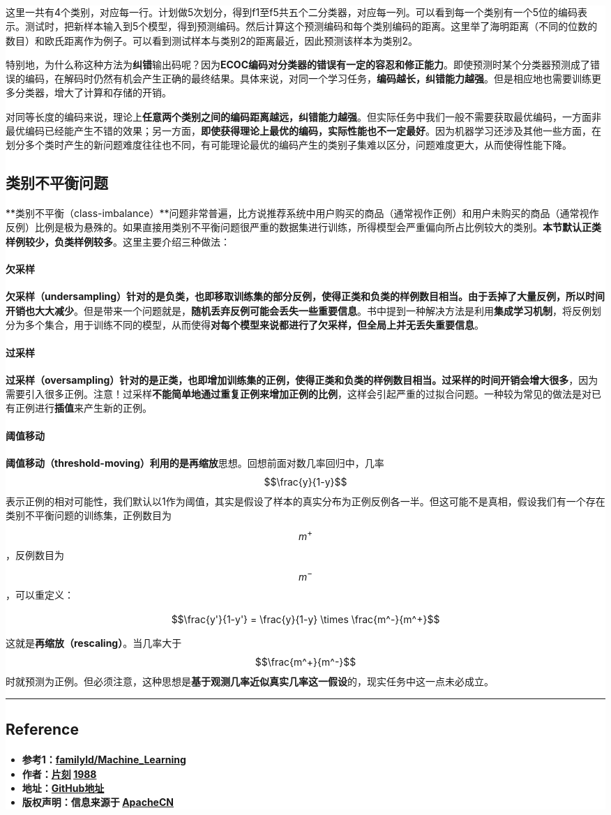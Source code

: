 这里一共有4个类别，对应每一行。计划做5次划分，得到f1至f5共五个二分类器，对应每一列。可以看到每一个类别有一个5位的编码表示。测试时，把新样本输入到5个模型，得到预测编码。然后计算这个预测编码和每个类别编码的距离。这里举了海明距离（不同的位数的数目）和欧氏距离作为例子。可以看到测试样本与类别2的距离最近，因此预测该样本为类别2。

特别地，为什么称这种方法为**纠错**输出码呢？因为**ECOC编码对分类器的错误有一定的容忍和修正能力**。即使预测时某个分类器预测成了错误的编码，在解码时仍然有机会产生正确的最终结果。具体来说，对同一个学习任务，**编码越长，纠错能力越强**。但是相应地也需要训练更多分类器，增大了计算和存储的开销。

对同等长度的编码来说，理论上**任意两个类别之间的编码距离越远，纠错能力越强**。但实际任务中我们一般不需要获取最优编码，一方面非最优编码已经能产生不错的效果；另一方面，**即使获得理论上最优的编码，实际性能也不一定最好**。因为机器学习还涉及其他一些方面，在划分多个类时产生的新问题难度往往也不同，有可能理论最优的编码产生的类别子集难以区分，问题难度更大，从而使得性能下降。

## 类别不平衡问题

**类别不平衡（class-imbalance）**问题非常普遍，比方说推荐系统中用户购买的商品（通常视作正例）和用户未购买的商品（通常视作反例）比例是极为悬殊的。如果直接用类别不平衡问题很严重的数据集进行训练，所得模型会严重偏向所占比例较大的类别。**本节默认正类样例较少，负类样例较多**。这里主要介绍三种做法：

#### 欠采样

**欠采样（undersampling）**针对的是负类，也即移取训练集的部分反例，使得正类和负类的样例数目相当。由于丢掉了大量反例，所以**时间开销也大大减少**。但是带来一个问题就是，**随机丢弃反例可能会丢失一些重要信息**。书中提到一种解决方法是利用**集成学习机制**，将反例划分为多个集合，用于训练不同的模型，从而使得**对每个模型来说都进行了欠采样，但全局上并无丢失重要信息**。

#### 过采样

**过采样（oversampling）**针对的是正类，也即增加训练集的正例，使得正类和负类的样例数目相当。过采样的**时间开销会增大很多**，因为需要引入很多正例。注意！过采样**不能简单地通过重复正例来增加正例的比例**，这样会引起严重的过拟合问题。一种较为常见的做法是对已有正例进行**插值**来产生新的正例。

#### 阈值移动

**阈值移动（threshold-moving）**利用的是**再缩放**思想。回想前面对数几率回归中，几率 $$\frac{y}{1-y}$$ 表示正例的相对可能性，我们默认以1作为阈值，其实是假设了样本的真实分布为正例反例各一半。但这可能不是真相，假设我们有一个存在类别不平衡问题的训练集，正例数目为 $$m^+$$，反例数目为 $$m^-$$，可以重定义：

$$\frac{y'}{1-y'} = \frac{y}{1-y} \times \frac{m^-}{m^+}$$

这就是**再缩放（rescaling）**。当几率大于 $$\frac{m^+}{m^-}$$ 时就预测为正例。但必须注意，这种思想是**基于观测几率近似真实几率这一假设**的，现实任务中这一点未必成立。

* * *

## Reference

* **参考1：[familyld/Machine_Learning](https://github.com/familyld/Machine_Learning)**
* **作者：[片刻](http://cwiki.apachecn.org/display/~jiangzhonglian) [1988](http://cwiki.apachecn.org/display/~lihuisong)**
* **地址：[GitHub地址](https://github.com/apachecn/AiLearning)**
* **版权声明：信息来源于 [ApacheCN](http://www.apachecn.org/)**
